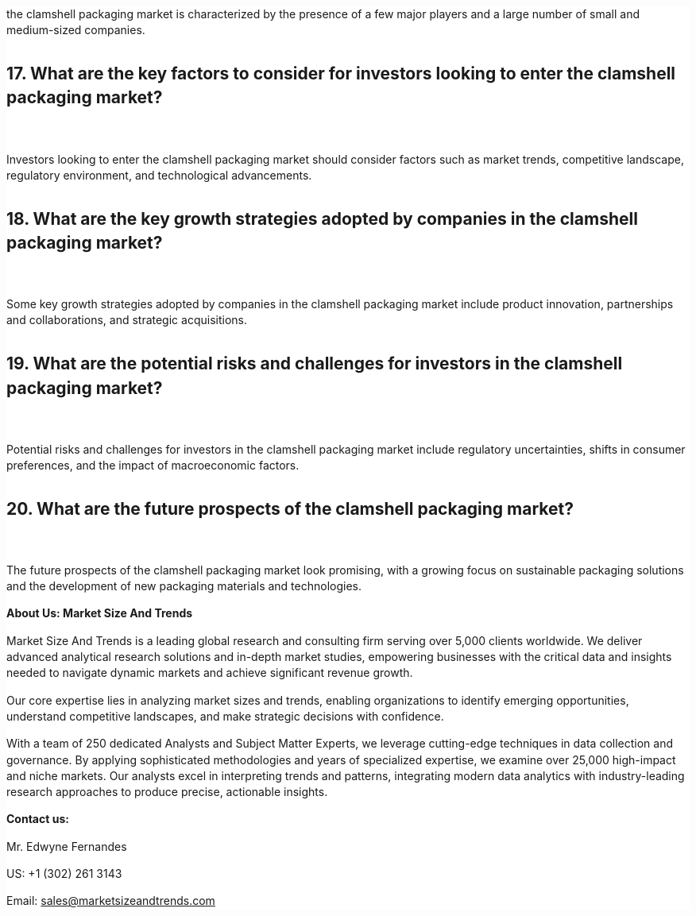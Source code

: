 the clamshell packaging market is characterized by the presence of a few major players and a large number of small and medium-sized companies.</p><h2>17. What are the key factors to consider for investors looking to enter the clamshell packaging market?</h2><p>&nbsp;</p><p>Investors looking to enter the clamshell packaging market should consider factors such as market trends, competitive landscape, regulatory environment, and technological advancements.</p><h2>18. What are the key growth strategies adopted by companies in the clamshell packaging market?</h2><p>&nbsp;</p><p>Some key growth strategies adopted by companies in the clamshell packaging market include product innovation, partnerships and collaborations, and strategic acquisitions.</p><h2>19. What are the potential risks and challenges for investors in the clamshell packaging market?</h2><p>&nbsp;</p><p>Potential risks and challenges for investors in the clamshell packaging market include regulatory uncertainties, shifts in consumer preferences, and the impact of macroeconomic factors.</p><h2>20. What are the future prospects of the clamshell packaging market?</h2><p>&nbsp;</p><p>The future prospects of the clamshell packaging market look promising, with a growing focus on sustainable packaging solutions and the development of new packaging materials and technologies.</p></body></html></p><p><strong>About Us:&nbsp;Market Size And Trends</strong></p><p>Market Size And Trends&nbsp;is a leading global research and consulting firm serving over 5,000 clients worldwide. We deliver advanced analytical research solutions and in-depth market studies, empowering businesses with the critical data and insights needed to navigate dynamic markets and achieve significant revenue growth.</p><p>Our core expertise lies in analyzing market sizes and trends, enabling organizations to identify emerging opportunities, understand competitive landscapes, and make strategic decisions with confidence.</p><p>With a team of 250 dedicated Analysts and Subject Matter Experts, we leverage cutting-edge techniques in data collection and governance. By applying sophisticated methodologies and years of specialized expertise, we examine over 25,000 high-impact and niche markets. Our analysts excel in interpreting trends and patterns, integrating modern data analytics with industry-leading research approaches to produce precise, actionable insights.</p><p><strong>Contact us:</strong></p><p>Mr. Edwyne Fernandes</p><p>US: +1 (302) 261 3143</p><p>Email: <a href="mailto:sales@marketsizeandtrends.com">sales@marketsizeandtrends.com</a>&nbsp;</p>
